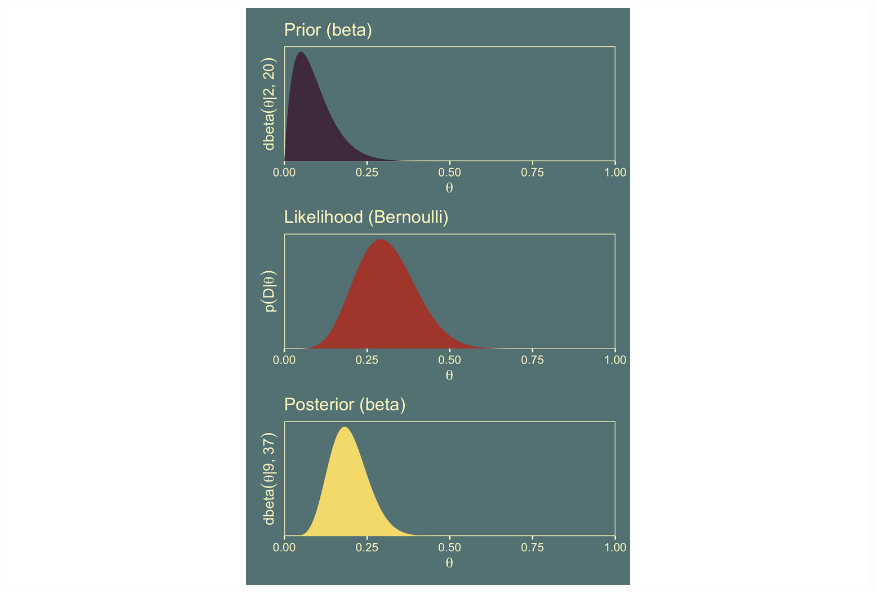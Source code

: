 <img src="11_files/figure-html/unnamed-chunk-33-1.png" width="384" style="display: block; margin: auto;" />
